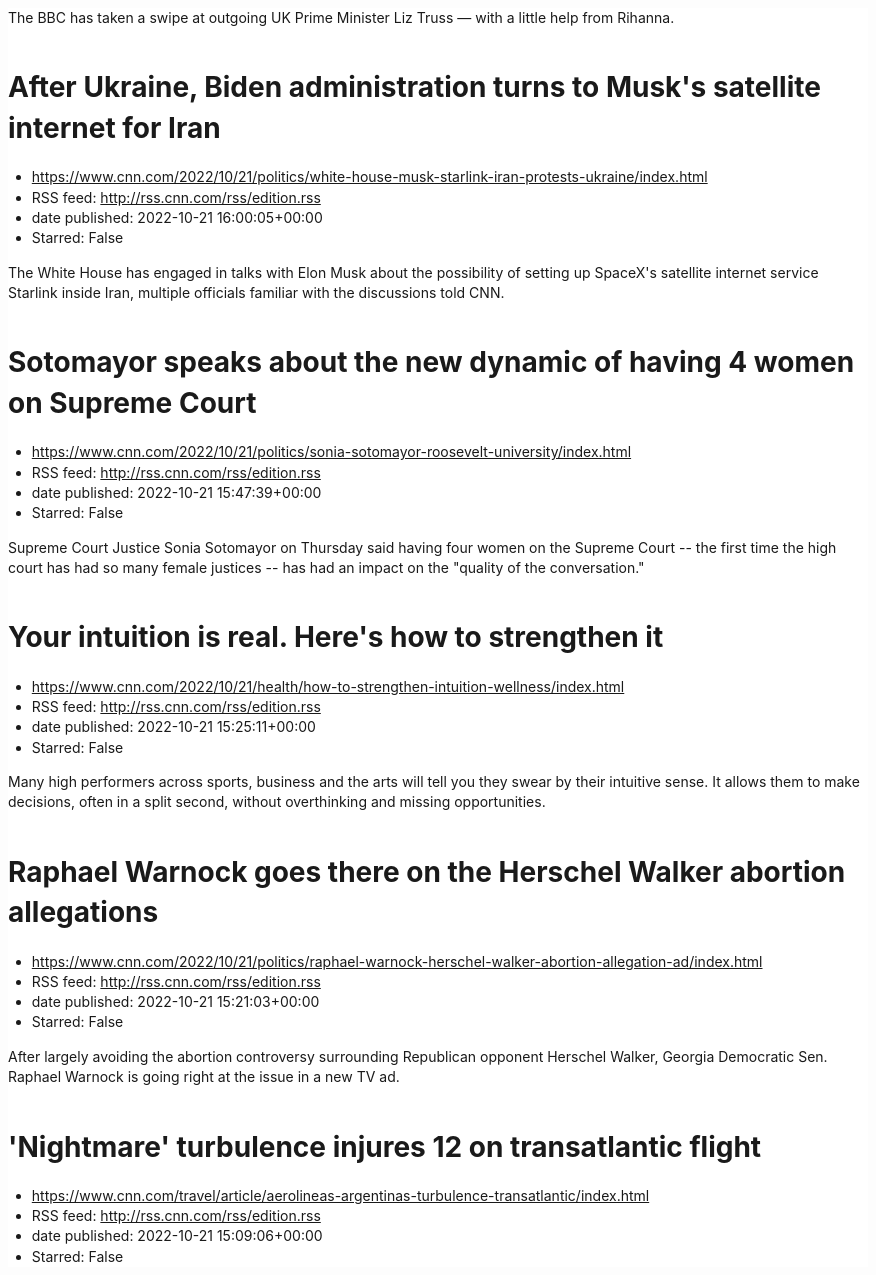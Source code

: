 The BBC has taken a swipe at outgoing UK Prime Minister Liz Truss — with a little help from Rihanna.

# After Ukraine, Biden administration turns to Musk's satellite internet for Iran
 - https://www.cnn.com/2022/10/21/politics/white-house-musk-starlink-iran-protests-ukraine/index.html
 - RSS feed: http://rss.cnn.com/rss/edition.rss
 - date published: 2022-10-21 16:00:05+00:00
 - Starred: False

The White House has engaged in talks with Elon Musk about the possibility of setting up SpaceX's satellite internet service Starlink inside Iran, multiple officials familiar with the discussions told CNN.

# Sotomayor speaks about the new dynamic of having 4 women on Supreme Court
 - https://www.cnn.com/2022/10/21/politics/sonia-sotomayor-roosevelt-university/index.html
 - RSS feed: http://rss.cnn.com/rss/edition.rss
 - date published: 2022-10-21 15:47:39+00:00
 - Starred: False

Supreme Court Justice Sonia Sotomayor on Thursday said having four women on the Supreme Court -- the first time the high court has had so many female justices -- has had an impact on the "quality of the conversation."

# Your intuition is real. Here's how to strengthen it
 - https://www.cnn.com/2022/10/21/health/how-to-strengthen-intuition-wellness/index.html
 - RSS feed: http://rss.cnn.com/rss/edition.rss
 - date published: 2022-10-21 15:25:11+00:00
 - Starred: False

Many high performers across sports, business and the arts will tell you they swear by their intuitive sense. It allows them to make decisions, often in a split second, without overthinking and missing opportunities.

# Raphael Warnock goes there on the Herschel Walker abortion allegations
 - https://www.cnn.com/2022/10/21/politics/raphael-warnock-herschel-walker-abortion-allegation-ad/index.html
 - RSS feed: http://rss.cnn.com/rss/edition.rss
 - date published: 2022-10-21 15:21:03+00:00
 - Starred: False

After largely avoiding the abortion controversy surrounding Republican opponent Herschel Walker, Georgia Democratic Sen. Raphael Warnock is going right at the issue in a new TV ad.

# 'Nightmare' turbulence injures 12 on transatlantic flight
 - https://www.cnn.com/travel/article/aerolineas-argentinas-turbulence-transatlantic/index.html
 - RSS feed: http://rss.cnn.com/rss/edition.rss
 - date published: 2022-10-21 15:09:06+00:00
 - Starred: False
